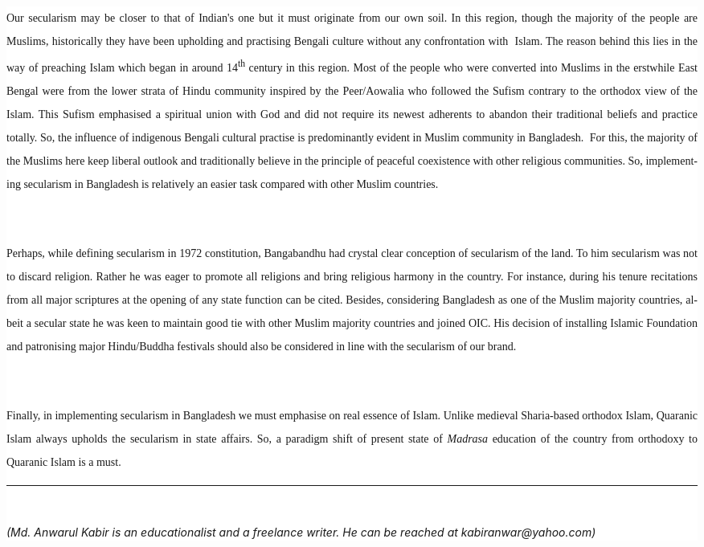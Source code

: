<p class="MsoNormal" style="line-height: 200%; text-align: justify;"><span style="font-family: Verdana;"><span lang="EN-GB">Our secularism may be closer to that of Indian's one but it must originate from our own soil. In this region, though the majority of the people are Muslims, historically they have been upholding and practising Bengali culture without any confrontation with  Islam. The reason behind this lies in the way of preaching Islam which began in around 14<sup>th</sup> century in this region. Most of the people who were converted into Muslims in the erstwhile East Bengal were from the lower strata of Hindu community inspired by the Peer/Aowalia who followed the Sufism contrary to the orthodox view of the Islam. This Sufism emphasised a spiritual union with God and did not require its newest adherents to abandon their traditional beliefs and practice totally. So, the influence of indigenous Bengali cultural practise is predominantly evident in Muslim community in Bangladesh.  For this, the majority of the Muslims here keep liberal outlook and traditionally believe in the principle of peaceful coexistence with other religious communities. So, implementing secularism in Bangladesh is relatively an easier task compared with other Muslim countries.</span></span></p>
<p class="MsoNormal" style="line-height: 200%; text-align: justify;"><span style="font-family: Verdana;"><span lang="EN-GB"> </span></span></p>
<p class="MsoNormal" style="line-height: 200%; text-align: justify;"><span style="font-family: Verdana;"><span lang="EN-GB">Perhaps, while defining secularism in 1972 constitution, Bangabandhu had crystal clear conception of secularism of the land. To him secularism was not to discard religion. Rather he was eager to promote all religions and bring religious harmony in the country. For instance, during his tenure recitations from all major scriptures at the opening of any state function can be cited. Besides, considering Bangladesh as one of the Muslim majority countries, albeit a secular state he was keen to maintain good tie with other Muslim majority countries and joined OIC. His decision of installing Islamic Foundation and patronising major Hindu/Buddha festivals should also be considered in line with the secularism of our brand.</span></span></p>
<p class="MsoNormal" style="line-height: 200%; text-align: justify;"><span style="font-family: Verdana;"><span lang="EN-GB"> </span></span></p>
<p class="MsoNormal" style="line-height: 200%; text-align: justify;"><span lang="EN-GB"><span style="font-family: Verdana;">Finally, in implementing secularism in Bangladesh we must emphasise on real essence of Islam. Unlike medieval Sharia-based orthodox Islam, Quaranic Islam always upholds the secularism in state affairs. So, a paradigm shift of present state of <em>Madrasa </em>education of the country from orthodoxy to Quaranic Islam is a must.    </span>      </span></p>

<hr />
<p class="MsoNormal" style="text-align: justify;"> </p>
<p class="MsoNormal" style="text-align: justify;"><em><span lang="EN-GB">(Md. Anwarul Kabir is an educationalist and a freelance writer. He can be reached at kabiranwar@yahoo.com)</span></em></p>
